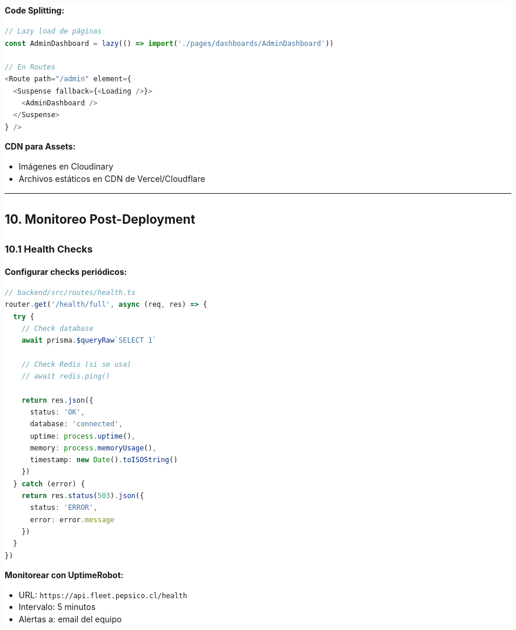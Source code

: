**Code Splitting:**
```typescript
// Lazy load de páginas
const AdminDashboard = lazy(() => import('./pages/dashboards/AdminDashboard'))

// En Routes
<Route path="/admin" element={
  <Suspense fallback={<Loading />}>
    <AdminDashboard />
  </Suspense>
} />
```

**CDN para Assets:**
- Imágenes en Cloudinary
- Archivos estáticos en CDN de Vercel/Cloudflare

---

## 10. Monitoreo Post-Deployment

### 10.1 Health Checks

**Configurar checks periódicos:**

```typescript
// backend/src/routes/health.ts
router.get('/health/full', async (req, res) => {
  try {
    // Check database
    await prisma.$queryRaw`SELECT 1`
    
    // Check Redis (si se usa)
    // await redis.ping()
    
    return res.json({
      status: 'OK',
      database: 'connected',
      uptime: process.uptime(),
      memory: process.memoryUsage(),
      timestamp: new Date().toISOString()
    })
  } catch (error) {
    return res.status(503).json({
      status: 'ERROR',
      error: error.message
    })
  }
})
```

**Monitorear con UptimeRobot:**
- URL: `https://api.fleet.pepsico.cl/health`
- Intervalo: 5 minutos
- Alertas a: email del equipo
